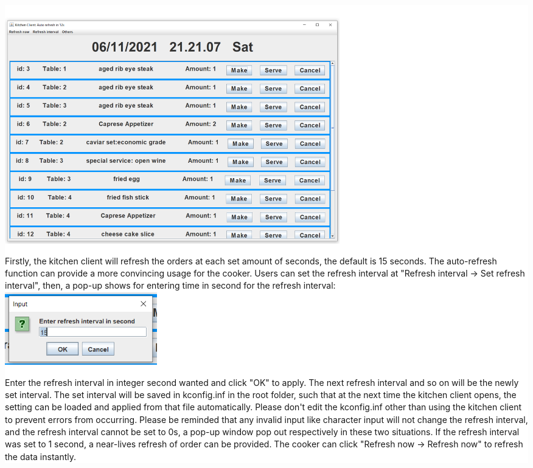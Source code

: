 <br /><img src="photo/client_kitchen_gui.PNG" width="550"><br />

Firstly, the kitchen client will refresh the orders at each set amount of seconds, the default is 15 seconds. The auto-refresh function can provide a more convincing 
usage for the cooker. Users can set the refresh interval at "Refresh interval -> Set refresh interval", then, a pop-up shows for entering time in second for the 
refresh interval:
<br /><img src="photo/client_kitchen_gui_2.PNG" width="250"><br />

Enter the refresh interval in integer second wanted and click "OK" to apply. The next refresh interval and so on will be the newly set interval. The set interval will 
be saved in kconfig.inf in the root folder, such that at the next time the kitchen client opens, the setting can be loaded and applied from that file automatically. 
Please don't edit the kconfig.inf other than using the kitchen client to prevent errors from occurring. Please be reminded that any invalid input like character input 
will not change the refresh interval, and the refresh interval cannot be set to 0s, a pop-up window pop out respectively in these two situations. If the refresh 
interval was set to 1 second, a near-lives refresh of order can be provided. The cooker can click "Refresh now -> Refresh now" to refresh the data instantly.

